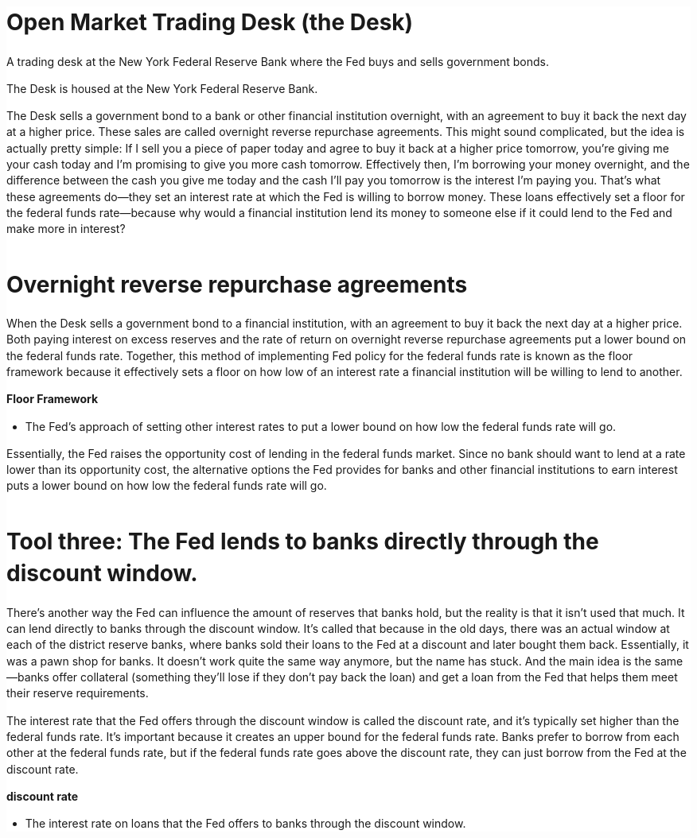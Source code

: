 # Open Market Trading Desk (the Desk)
A trading desk at the New York Federal Reserve Bank where the Fed buys and sells government bonds.

The Desk is housed at the New York Federal Reserve Bank.

The Desk sells a government bond to a bank or other financial institution overnight, with an agreement to buy it back the next day at a higher price. These sales are called overnight reverse repurchase agreements. This might sound complicated, but the idea is actually pretty simple: If I sell you a piece of paper today and agree to buy it back at a higher price tomorrow, you’re giving me your cash today and I’m promising to give you more cash tomorrow. Effectively then, I’m borrowing your money overnight, and the difference between the cash you give me today and the cash I’ll pay you tomorrow is the interest I’m paying you. That’s what these agreements do—they set an interest rate at which the Fed is willing to borrow money. These loans effectively set a floor for the federal funds rate—because why would a financial institution lend its money to someone else if it could lend to the Fed and make more in interest?

# Overnight reverse repurchase agreements
When the Desk sells a government bond to a financial institution, with an agreement to buy it back the next day at a higher price.
Both paying interest on excess reserves and the rate of return on overnight reverse repurchase agreements put a lower bound on the federal funds rate. Together, this method of implementing Fed policy for the federal funds rate is known as the floor framework because it effectively sets a floor on how low of an interest rate a financial institution will be willing to lend to another.

**Floor Framework**
- The Fed’s approach of setting other interest rates to put a lower bound on how low the federal funds rate will go.

Essentially, the Fed raises the opportunity cost of lending in the federal funds market. Since no bank should want to lend at a rate lower than its opportunity cost, the alternative options the Fed provides for banks and other financial institutions to earn interest puts a lower bound on how low the federal funds rate will go.

# Tool three: The Fed lends to banks directly through the discount window.
There’s another way the Fed can influence the amount of reserves that banks hold, but the reality is that it isn’t used that much. It can lend directly to banks through the discount window. It’s called that because in the old days, there was an actual window at each of the district reserve banks, where banks sold their loans to the Fed at a discount and later bought them back. Essentially, it was a pawn shop for banks. It doesn’t work quite the same way anymore, but the name has stuck. And the main idea is the same—banks offer collateral (something they’ll lose if they don’t pay back the loan) and get a loan from the Fed that helps them meet their reserve requirements.

The interest rate that the Fed offers through the discount window is called the discount rate, and it’s typically set higher than the federal funds rate. It’s important because it creates an upper bound for the federal funds rate. Banks prefer to borrow from each other at the federal funds rate, but if the federal funds rate goes above the discount rate, they can just borrow from the Fed at the discount rate.

**discount rate**
- The interest rate on loans that the Fed offers to banks through the discount window.
